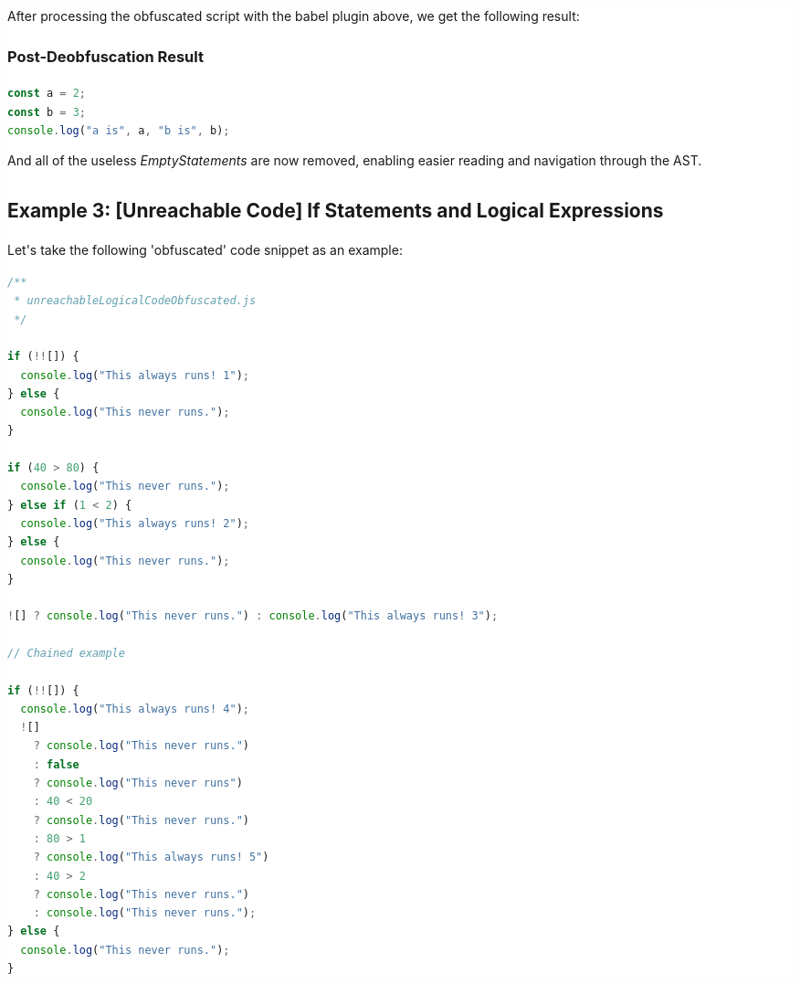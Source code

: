 After processing the obfuscated script with the babel plugin above, we get the following result:

### Post-Deobfuscation Result

```javascript
const a = 2;
const b = 3;
console.log("a is", a, "b is", b);
```

And all of the useless _EmptyStatements_ are now removed, enabling easier reading and navigation through the AST.

## Example 3: [Unreachable Code] If Statements and Logical Expressions

Let's take the following 'obfuscated' code snippet as an example:

```javascript
/**
 * unreachableLogicalCodeObfuscated.js
 */

if (!![]) {
  console.log("This always runs! 1");
} else {
  console.log("This never runs.");
}

if (40 > 80) {
  console.log("This never runs.");
} else if (1 < 2) {
  console.log("This always runs! 2");
} else {
  console.log("This never runs.");
}

![] ? console.log("This never runs.") : console.log("This always runs! 3");

// Chained example

if (!![]) {
  console.log("This always runs! 4");
  ![]
    ? console.log("This never runs.")
    : false
    ? console.log("This never runs")
    : 40 < 20
    ? console.log("This never runs.")
    : 80 > 1
    ? console.log("This always runs! 5")
    : 40 > 2
    ? console.log("This never runs.")
    : console.log("This never runs.");
} else {
  console.log("This never runs.");
}
```
